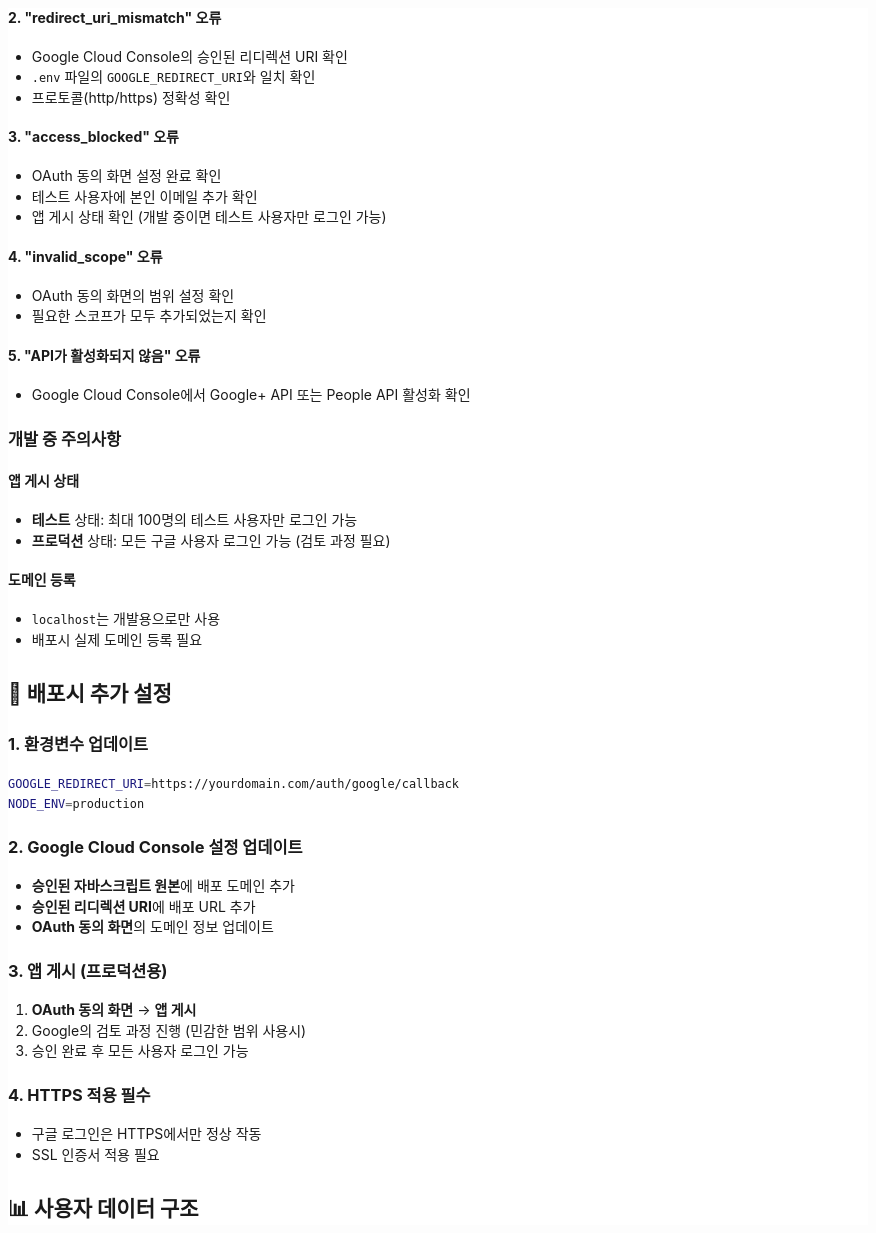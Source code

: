 #### 2. "redirect_uri_mismatch" 오류
- Google Cloud Console의 승인된 리디렉션 URI 확인
- `.env` 파일의 `GOOGLE_REDIRECT_URI`와 일치 확인
- 프로토콜(http/https) 정확성 확인

#### 3. "access_blocked" 오류
- OAuth 동의 화면 설정 완료 확인
- 테스트 사용자에 본인 이메일 추가 확인
- 앱 게시 상태 확인 (개발 중이면 테스트 사용자만 로그인 가능)

#### 4. "invalid_scope" 오류
- OAuth 동의 화면의 범위 설정 확인
- 필요한 스코프가 모두 추가되었는지 확인

#### 5. "API가 활성화되지 않음" 오류
- Google Cloud Console에서 Google+ API 또는 People API 활성화 확인

### 개발 중 주의사항

#### 앱 게시 상태
- **테스트** 상태: 최대 100명의 테스트 사용자만 로그인 가능
- **프로덕션** 상태: 모든 구글 사용자 로그인 가능 (검토 과정 필요)

#### 도메인 등록
- `localhost`는 개발용으로만 사용
- 배포시 실제 도메인 등록 필요

## 🚀 배포시 추가 설정

### 1. 환경변수 업데이트
```bash
GOOGLE_REDIRECT_URI=https://yourdomain.com/auth/google/callback
NODE_ENV=production
```

### 2. Google Cloud Console 설정 업데이트
- **승인된 자바스크립트 원본**에 배포 도메인 추가
- **승인된 리디렉션 URI**에 배포 URL 추가
- **OAuth 동의 화면**의 도메인 정보 업데이트

### 3. 앱 게시 (프로덕션용)
1. **OAuth 동의 화면** → **앱 게시**
2. Google의 검토 과정 진행 (민감한 범위 사용시)
3. 승인 완료 후 모든 사용자 로그인 가능

### 4. HTTPS 적용 필수
- 구글 로그인은 HTTPS에서만 정상 작동
- SSL 인증서 적용 필요

## 📊 사용자 데이터 구조

